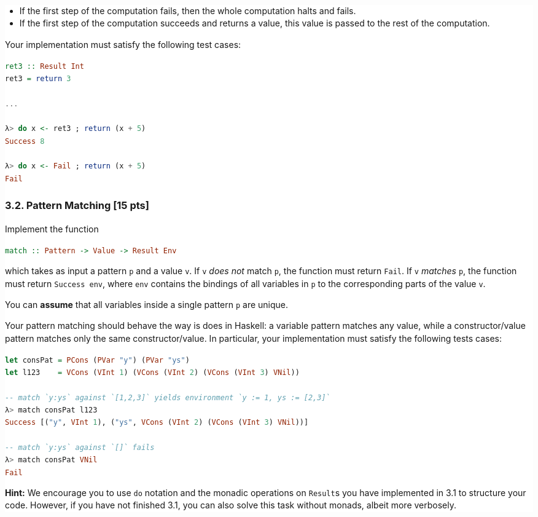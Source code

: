 - If the first step of the computation fails, then the whole computation halts and fails.
- If the first step of the computation succeeds and returns a value,
  this value is passed to the rest of the computation.

Your implementation must satisfy the following test cases:

```haskell
ret3 :: Result Int
ret3 = return 3

... 

λ> do x <- ret3 ; return (x + 5)
Success 8

λ> do x <- Fail ; return (x + 5)
Fail
```

### 3.2. Pattern Matching [15 pts]

Implement the function 

```haskell
match :: Pattern -> Value -> Result Env
```

which takes as input a pattern `p` and a value `v`.
If `v` *does not* match `p`, the function must return `Fail`.
If `v` *matches* `p`, the function must return `Success env`,
where `env` contains the bindings of all variables in `p`
to the corresponding parts of the value `v`.

You can **assume** that all variables inside a single pattern `p` are unique.

Your pattern matching should behave the way is does in Haskell:
a variable pattern matches any value,
while a constructor/value pattern matches only the same constructor/value.
In particular, your implementation must satisfy the following tests cases:

```haskell
let consPat = PCons (PVar "y") (PVar "ys")
let l123    = VCons (VInt 1) (VCons (VInt 2) (VCons (VInt 3) VNil))

-- match `y:ys` against `[1,2,3]` yields environment `y := 1, ys := [2,3]`
λ> match consPat l123
Success [("y", VInt 1), ("ys", VCons (VInt 2) (VCons (VInt 3) VNil))]

-- match `y:ys` against `[]` fails
λ> match consPat VNil
Fail
```

**Hint:** We encourage you to use `do` notation and the monadic operations
on `Result`s you have implemented in 3.1 to structure your code.
However, if you have not finished 3.1, you can also solve this task
without monads, albeit more verbosely.
